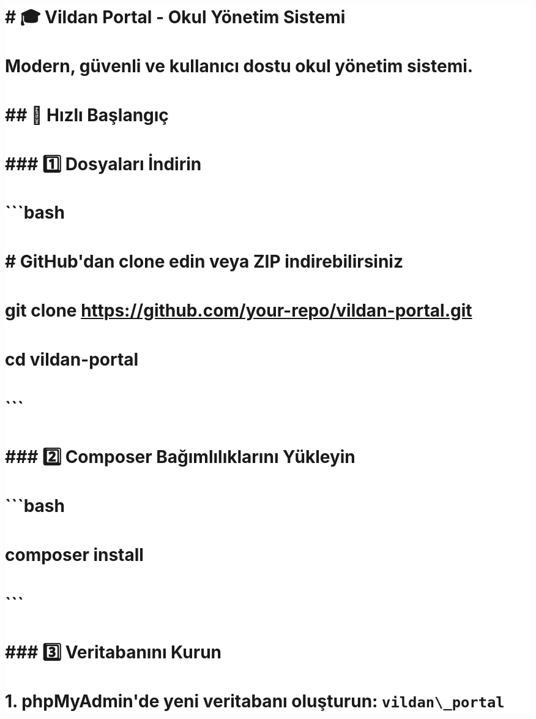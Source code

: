 ﻿# \# 🎓 Vildan Portal - Okul Yönetim Sistemi

# 

# Modern, güvenli ve kullanıcı dostu okul yönetim sistemi.

# 

# \## 🚀 Hızlı Başlangıç

# 

# \### 1️⃣ Dosyaları İndirin

# ```bash

# \# GitHub'dan clone edin veya ZIP indirebilirsiniz

# git clone https://github.com/your-repo/vildan-portal.git

# cd vildan-portal

# ```

# 

# \### 2️⃣ Composer Bağımlılıklarını Yükleyin

# ```bash

# composer install

# ```

# 

# \### 3️⃣ Veritabanını Kurun

# 1\. phpMyAdmin'de yeni veritabanı oluşturun: `vildan\_portal`
